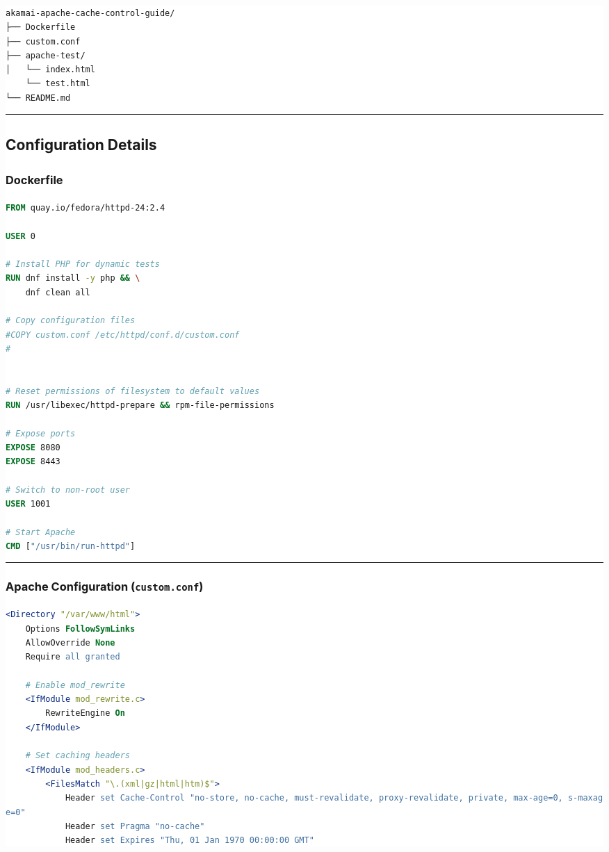 ```
akamai-apache-cache-control-guide/
├── Dockerfile
├── custom.conf
├── apache-test/
│   └── index.html
    └── test.html
└── README.md
```

---

## Configuration Details

### Dockerfile
```dockerfile
FROM quay.io/fedora/httpd-24:2.4

USER 0

# Install PHP for dynamic tests
RUN dnf install -y php && \
    dnf clean all

# Copy configuration files
#COPY custom.conf /etc/httpd/conf.d/custom.conf
#


# Reset permissions of filesystem to default values
RUN /usr/libexec/httpd-prepare && rpm-file-permissions

# Expose ports
EXPOSE 8080
EXPOSE 8443

# Switch to non-root user
USER 1001

# Start Apache
CMD ["/usr/bin/run-httpd"]
```

---

### Apache Configuration (`custom.conf`)
```apache
<Directory "/var/www/html">
    Options FollowSymLinks
    AllowOverride None
    Require all granted

    # Enable mod_rewrite
    <IfModule mod_rewrite.c>
        RewriteEngine On
    </IfModule>

    # Set caching headers
    <IfModule mod_headers.c>
        <FilesMatch "\.(xml|gz|html|htm)$">
            Header set Cache-Control "no-store, no-cache, must-revalidate, proxy-revalidate, private, max-age=0, s-maxage=0"
            Header set Pragma "no-cache"
            Header set Expires "Thu, 01 Jan 1970 00:00:00 GMT"
```